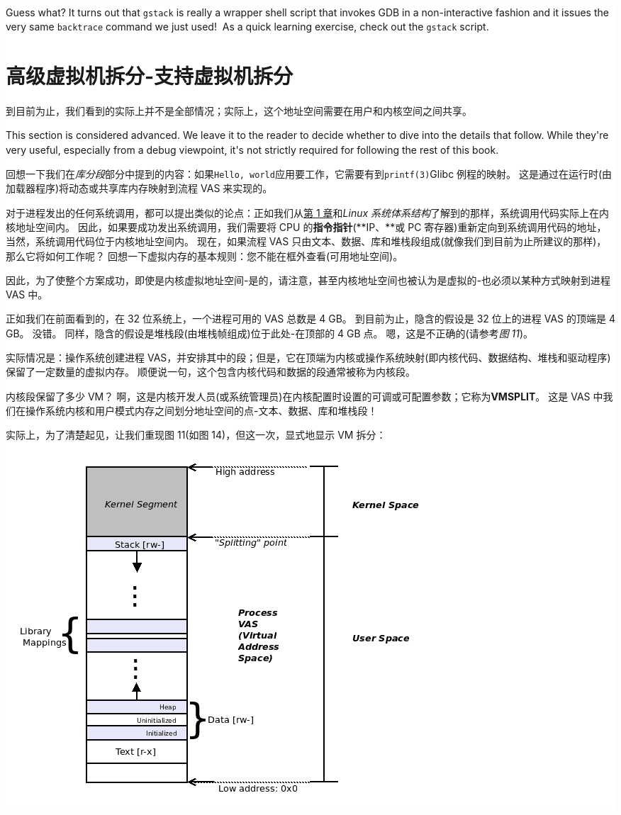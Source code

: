 Guess what? It turns out that `gstack` is really a wrapper shell script that invokes GDB in a non-interactive fashion and it issues the very same `backtrace` command we just used! 
As a quick learning exercise, check out the `gstack` script.

# 高级虚拟机拆分-支持虚拟机拆分

到目前为止，我们看到的实际上并不是全部情况；实际上，这个地址空间需要在用户和内核空间之间共享。

This section is considered advanced. We leave it to the reader to decide whether to dive into the details that follow. While they're very useful, especially from a debug viewpoint, it's not strictly required for following the rest of this book.

回想一下我们在*库分段*部分中提到的内容：如果`Hello, world`应用要工作，它需要有到`printf(3)`Glibc 例程的映射。 这是通过在运行时(由加载器程序)将动态或共享库内存映射到流程 VAS 来实现的。

对于进程发出的任何系统调用，都可以提出类似的论点：正如我们从[第 1 章](01.html)和*Linux 系统体系结构*了解到的那样，系统调用代码实际上在内核地址空间内。 因此，如果要成功发出系统调用，我们需要将 CPU 的**指令指针**(**IP、**或 PC 寄存器)重新定向到系统调用代码的地址，当然，系统调用代码位于内核地址空间内。 现在，如果流程 VAS 只由文本、数据、库和堆栈段组成(就像我们到目前为止所建议的那样)，那么它将如何工作呢？ 回想一下虚拟内存的基本规则：您不能在框外查看(可用地址空间)。

因此，为了使整个方案成功，即使是内核虚拟地址空间-是的，请注意，甚至内核地址空间也被认为是虚拟的-也必须以某种方式映射到进程 VAS 中。

正如我们在前面看到的，在 32 位系统上，一个进程可用的 VAS 总数是 4 GB。 到目前为止，隐含的假设是 32 位上的进程 VAS 的顶端是 4 GB。 没错。 同样，隐含的假设是堆栈段(由堆栈帧组成)位于此处-在顶部的 4 GB 点。 嗯，这是不正确的(请参考*图 11*)。

实际情况是：操作系统创建进程 VAS，并安排其中的段；但是，它在顶端为内核或操作系统映射(即内核代码、数据结构、堆栈和驱动程序)保留了一定数量的虚拟内存。 顺便说一句，这个包含内核代码和数据的段通常被称为内核段。

内核段保留了多少 VM？ 啊，这是内核开发人员(或系统管理员)在内核配置时设置的可调或可配置参数；它称为**VMSPLIT**。 这是 VAS 中我们在操作系统内核和用户模式内存之间划分地址空间的点-文本、数据、库和堆栈段！

实际上，为了清楚起见，让我们重现图 11(如图 14)，但这一次，显式地显示 VM 拆分：

![](img/59969b43-5ec2-487f-95a1-407310bffe05.png)

